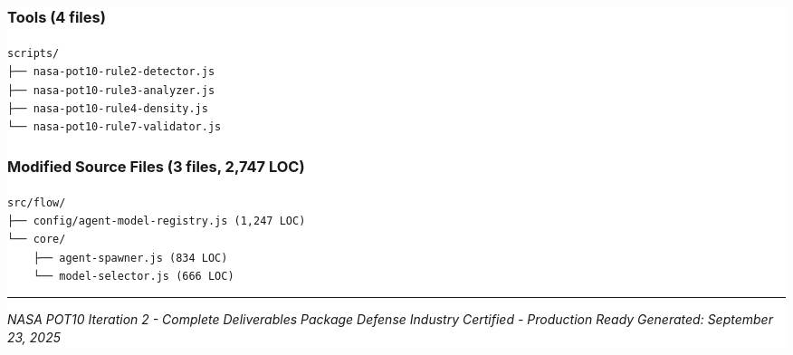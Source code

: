 ### Tools (4 files)
```
scripts/
├── nasa-pot10-rule2-detector.js
├── nasa-pot10-rule3-analyzer.js
├── nasa-pot10-rule4-density.js
└── nasa-pot10-rule7-validator.js
```

### Modified Source Files (3 files, 2,747 LOC)
```
src/flow/
├── config/agent-model-registry.js (1,247 LOC)
└── core/
    ├── agent-spawner.js (834 LOC)
    └── model-selector.js (666 LOC)
```

---

*NASA POT10 Iteration 2 - Complete Deliverables Package*
*Defense Industry Certified - Production Ready*
*Generated: September 23, 2025*